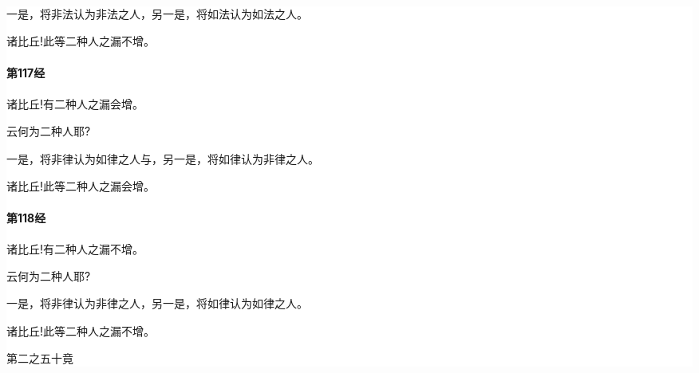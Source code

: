 一是，将非法认为非法之人，另一是，将如法认为如法之人。

诸比丘!此等二种人之漏不增。

#### 第117经 <a name="117"></a>

诸比丘!有二种人之漏会增。

云何为二种人耶?

一是，将非律认为如律之人与，另一是，将如律认为非律之人。

诸比丘!此等二种人之漏会增。

#### 第118经 <a name="118"></a>

诸比丘!有二种人之漏不增。

云何为二种人耶?

一是，将非律认为非律之人，另一是，将如律认为如律之人。

诸比丘!此等二种人之漏不增。

第二之五十竟